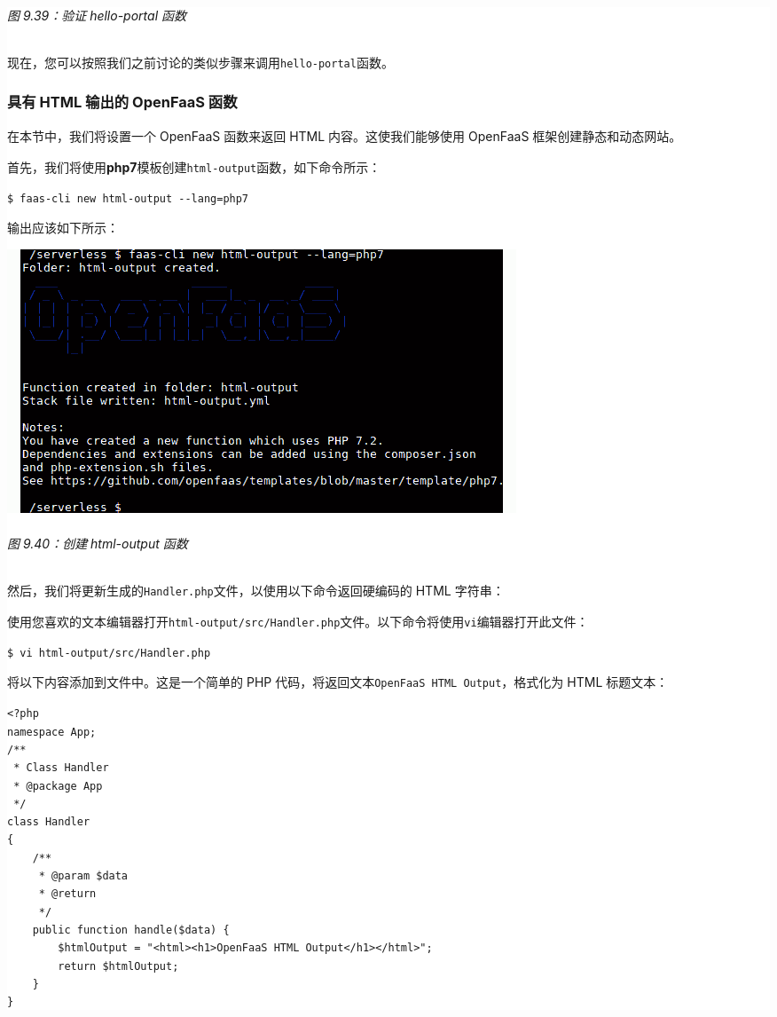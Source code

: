 ###### 图 9.39：验证 hello-portal 函数

现在，您可以按照我们之前讨论的类似步骤来调用`hello-portal`函数。

### 具有 HTML 输出的 OpenFaaS 函数

在本节中，我们将设置一个 OpenFaaS 函数来返回 HTML 内容。这使我们能够使用 OpenFaaS 框架创建静态和动态网站。

首先，我们将使用**php7**模板创建`html-output`函数，如下命令所示：

```
$ faas-cli new html-output --lang=php7
```

输出应该如下所示：

![图 9.40：创建 html-output 函数](img/C12607_09_40.jpg)

###### 图 9.40：创建 html-output 函数

然后，我们将更新生成的`Handler.php`文件，以使用以下命令返回硬编码的 HTML 字符串：

使用您喜欢的文本编辑器打开`html-output/src/Handler.php`文件。以下命令将使用`vi`编辑器打开此文件：

```
$ vi html-output/src/Handler.php
```

将以下内容添加到文件中。这是一个简单的 PHP 代码，将返回文本`OpenFaaS HTML Output`，格式化为 HTML 标题文本：

```
<?php
namespace App;
/**
 * Class Handler
 * @package App
 */
class Handler
{
    /**
     * @param $data
     * @return
     */
    public function handle($data) {
        $htmlOutput = "<html><h1>OpenFaaS HTML Output</h1></html>";
        return $htmlOutput;
    }
}
```
